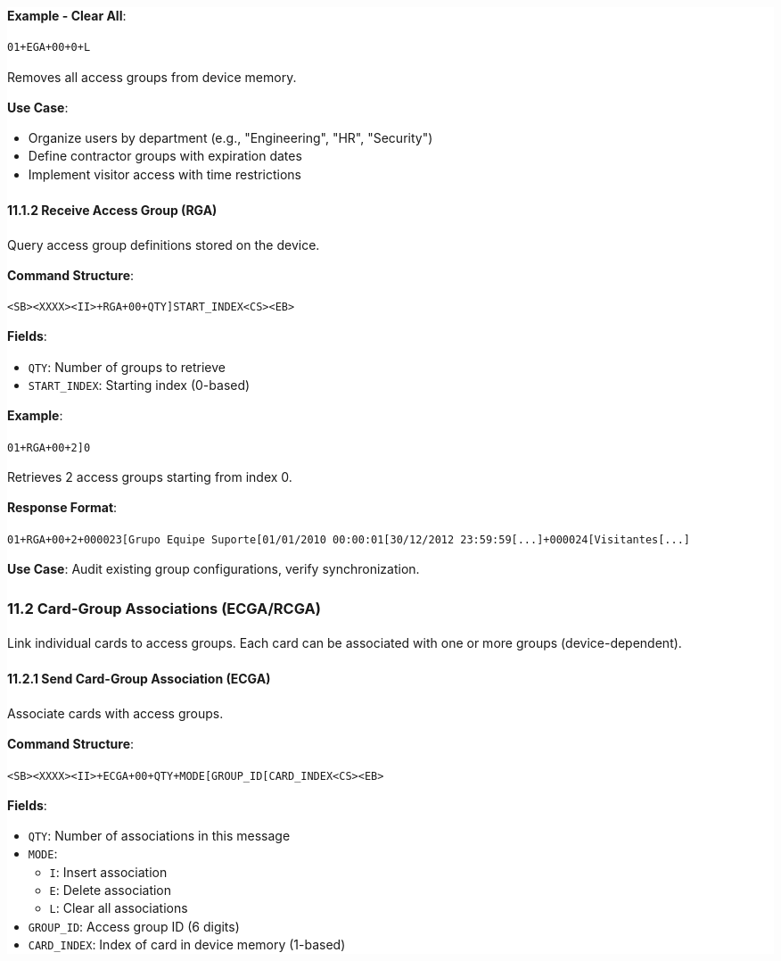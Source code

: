 **Example - Clear All**:
```
01+EGA+00+0+L
```
Removes all access groups from device memory.

**Use Case**:
- Organize users by department (e.g., "Engineering", "HR", "Security")
- Define contractor groups with expiration dates
- Implement visitor access with time restrictions

#### 11.1.2 Receive Access Group (RGA)

Query access group definitions stored on the device.

**Command Structure**:
```
<SB><XXXX><II>+RGA+00+QTY]START_INDEX<CS><EB>
```

**Fields**:
- `QTY`: Number of groups to retrieve
- `START_INDEX`: Starting index (0-based)

**Example**:
```
01+RGA+00+2]0
```
Retrieves 2 access groups starting from index 0.

**Response Format**:
```
01+RGA+00+2+000023[Grupo Equipe Suporte[01/01/2010 00:00:01[30/12/2012 23:59:59[...]+000024[Visitantes[...]
```

**Use Case**: Audit existing group configurations, verify synchronization.

### 11.2 Card-Group Associations (ECGA/RCGA)

Link individual cards to access groups. Each card can be associated with one or more groups (device-dependent).

#### 11.2.1 Send Card-Group Association (ECGA)

Associate cards with access groups.

**Command Structure**:
```
<SB><XXXX><II>+ECGA+00+QTY+MODE[GROUP_ID[CARD_INDEX<CS><EB>
```

**Fields**:
- `QTY`: Number of associations in this message
- `MODE`:
  - `I`: Insert association
  - `E`: Delete association
  - `L`: Clear all associations
- `GROUP_ID`: Access group ID (6 digits)
- `CARD_INDEX`: Index of card in device memory (1-based)
